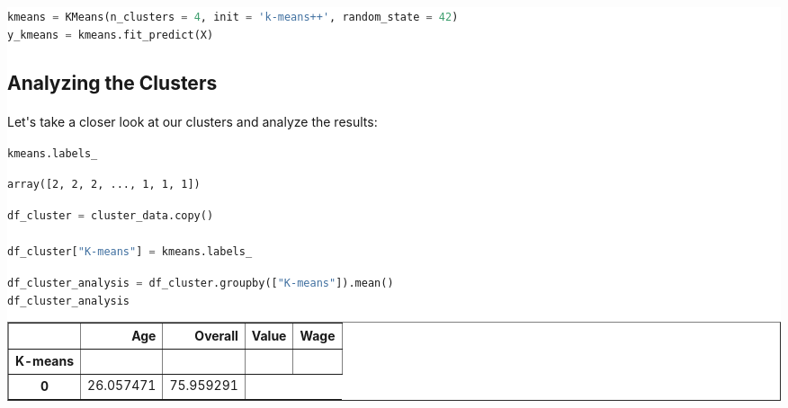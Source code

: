 
```python
kmeans = KMeans(n_clusters = 4, init = 'k-means++', random_state = 42)
y_kmeans = kmeans.fit_predict(X)
```

## Analyzing the Clusters
Let's take a closer look at our clusters and analyze the results:


```python
kmeans.labels_
```




    array([2, 2, 2, ..., 1, 1, 1])




```python
df_cluster = cluster_data.copy()

df_cluster["K-means"] = kmeans.labels_
```


```python
df_cluster_analysis = df_cluster.groupby(["K-means"]).mean()
df_cluster_analysis
```




<div>
<style scoped>
    .dataframe tbody tr th:only-of-type {
        vertical-align: middle;
    }

    .dataframe tbody tr th {
        vertical-align: top;
    }

    .dataframe thead th {
        text-align: right;
    }
</style>
<table border="1" class="dataframe">
  <thead>
    <tr style="text-align: right;">
      <th></th>
      <th>Age</th>
      <th>Overall</th>
      <th>Value</th>
      <th>Wage</th>
    </tr>
    <tr>
      <th>K-means</th>
      <th></th>
      <th></th>
      <th></th>
      <th></th>
    </tr>
  </thead>
  <tbody>
    <tr>
      <th>0</th>
      <td>26.057471</td>
      <td>75.959291</td>